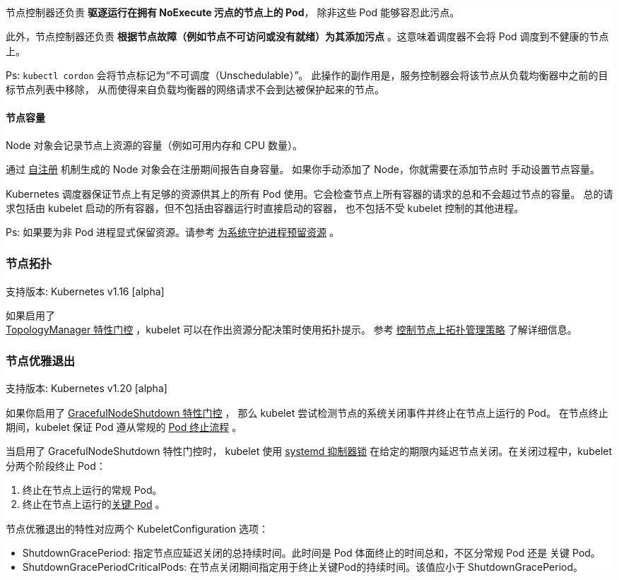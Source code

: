节点控制器还负责 **驱逐运行在拥有 NoExecute 污点的节点上的 Pod**， 除非这些 Pod 能够容忍此污点。

此外，节点控制器还负责 **根据节点故障（例如节点不可访问或没有就绪）为其添加污点** 。这意味着调度器不会将 Pod 调度到不健康的节点上。

Ps: `kubectl cordon` 会将节点标记为“不可调度（Unschedulable）”。
此操作的副作用是，服务控制器会将该节点从负载均衡器中之前的目标节点列表中移除， 从而使得来自负载均衡器的网络请求不会到达被保护起来的节点。

#### 节点容量

Node 对象会记录节点上资源的容量（例如可用内存和 CPU 数量）。

通过
[自注册](https://kubernetes.io/zh/docs/concepts/architecture/nodes/#self-registration-of-nodes)
机制生成的 Node 对象会在注册期间报告自身容量。 如果你手动添加了 Node，你就需要在添加节点时 手动设置节点容量。

Kubernetes 调度器保证节点上有足够的资源供其上的所有 Pod 使用。它会检查节点上所有容器的请求的总和不会超过节点的容量。
总的请求包括由 kubelet 启动的所有容器，但不包括由容器运行时直接启动的容器， 也不包括不受 kubelet 控制的其他进程。

Ps: 如果要为非 Pod 进程显式保留资源。请参考
[为系统守护进程预留资源](https://kubernetes.io/zh/docs/tasks/administer-cluster/reserve-compute-resources/#system-reserved) 。

### 节点拓扑

支持版本: Kubernetes v1.16 [alpha]

如果启用了  
[TopologyManager 特性门控](https://kubernetes.io/zh/docs/reference/command-line-tools-reference/feature-gates/) 
，kubelet 可以在作出资源分配决策时使用拓扑提示。 参考
[控制节点上拓扑管理策略](https://kubernetes.io/zh/docs/tasks/administer-cluster/topology-manager/)
了解详细信息。

### 节点优雅退出

支持版本: Kubernetes v1.20 [alpha]

如果你启用了
[GracefulNodeShutdown 特性门控](https://kubernetes.io/zh/docs/reference/command-line-tools-reference/feature-gates/) 
， 那么 kubelet 尝试检测节点的系统关闭事件并终止在节点上运行的 Pod。
在节点终止期间，kubelet 保证 Pod 遵从常规的 
[Pod 终止流程](https://kubernetes.io/zh/docs/concepts/workloads/pods/pod-lifecycle/#pod-termination) 。

当启用了 GracefulNodeShutdown 特性门控时， kubelet 使用
[systemd 抑制器锁](https://www.freedesktop.org/wiki/Software/systemd/inhibit/) 
在给定的期限内延迟节点关闭。在关闭过程中，kubelet 分两个阶段终止 Pod：

1. 终止在节点上运行的常规 Pod。
2. 终止在节点上运行的[关键 Pod](https://kubernetes.io/zh/docs/tasks/administer-cluster/guaranteed-scheduling-critical-addon-pods/#marking-pod-as-critical) 。


节点优雅退出的特性对应两个 KubeletConfiguration 选项：

 - ShutdownGracePeriod: 指定节点应延迟关闭的总持续时间。此时间是 Pod 体面终止的时间总和，不区分常规 Pod 还是 关键 Pod。
 - ShutdownGracePeriodCriticalPods: 在节点关闭期间指定用于终止关键Pod的持续时间。该值应小于 ShutdownGracePeriod。
